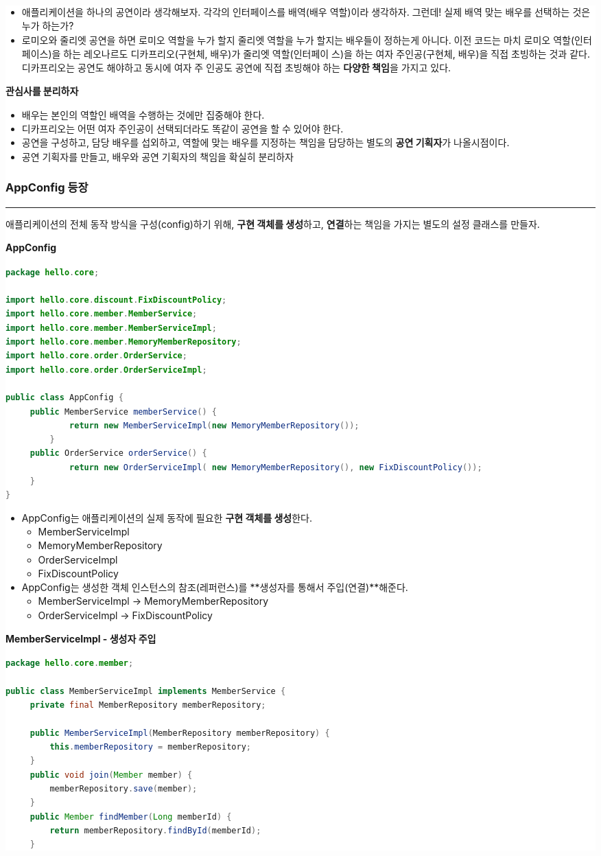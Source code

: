 - 애플리케이션을 하나의 공연이라 생각해보자. 각각의 인터페이스를 배역(배우 역할)이라 생각하자. 그런데! 실제
  배역 맞는 배우를 선택하는 것은 누가 하는가?
- 로미오와 줄리엣 공연을 하면 로미오 역할을 누가 할지 줄리엣 역할을 누가 할지는 배우들이 정하는게 아니다. 이전 코드는 마치 로미오 역할(인터페이스)을 하는 레오나르도 디카프리오(구현체, 배우)가 줄리엣 역할(인터페이
  스)을 하는 여자 주인공(구현체, 배우)을 직접 초빙하는 것과 같다. 디카프리오는 공연도 해야하고 동시에 여자 주
  인공도 공연에 직접 초빙해야 하는 **다양한 책임**을 가지고 있다.

**관심사를 분리하자**

- 배우는 본인의 역할인 배역을 수행하는 것에만 집중해야 한다.
- 디카프리오는 어떤 여자 주인공이 선택되더라도 똑같이 공연을 할 수 있어야 한다.
- 공연을 구성하고, 담당 배우를 섭외하고, 역할에 맞는 배우를 지정하는 책임을 담당하는 별도의 **공연 기획자**가 나올시점이다.
- 공연 기획자를 만들고, 배우와 공연 기획자의 책임을 확실히 분리하자

### AppConfig 등장

---

애플리케이션의 전체 동작 방식을 구성(config)하기 위해, **구현 객체를 생성**하고, **연결**하는 책임을 가지는 별도의 설정 클래스를 만들자.

**AppConfig**

```java
package hello.core;

import hello.core.discount.FixDiscountPolicy;
import hello.core.member.MemberService;
import hello.core.member.MemberServiceImpl;
import hello.core.member.MemoryMemberRepository;
import hello.core.order.OrderService;
import hello.core.order.OrderServiceImpl;

public class AppConfig {
	 public MemberService memberService() {
			 return new MemberServiceImpl(new MemoryMemberRepository());
		 }
	 public OrderService orderService() {
			 return new OrderServiceImpl( new MemoryMemberRepository(), new FixDiscountPolicy());
	 }
}
```

- AppConfig는 애플리케이션의 실제 동작에 필요한 **구현 객체를 생성**한다.
    - MemberServiceImpl
    - MemoryMemberRepository
    - OrderServiceImpl
    - FixDiscountPolicy
- AppConfig는 생성한 객체 인스턴스의 참조(레퍼런스)를 **생성자를 통해서 주입(연결)**해준다.
    - MemberServiceImpl → MemoryMemberRepository
    - OrderServiceImpl → FixDiscountPolicy

**MemberServiceImpl - 생성자 주입**

```java
package hello.core.member;

public class MemberServiceImpl implements MemberService {
	 private final MemberRepository memberRepository;

	 public MemberServiceImpl(MemberRepository memberRepository) {
		 this.memberRepository = memberRepository;
	 }
	 public void join(Member member) {
		 memberRepository.save(member);
	 }
	 public Member findMember(Long memberId) {
		 return memberRepository.findById(memberId);
	 }
```